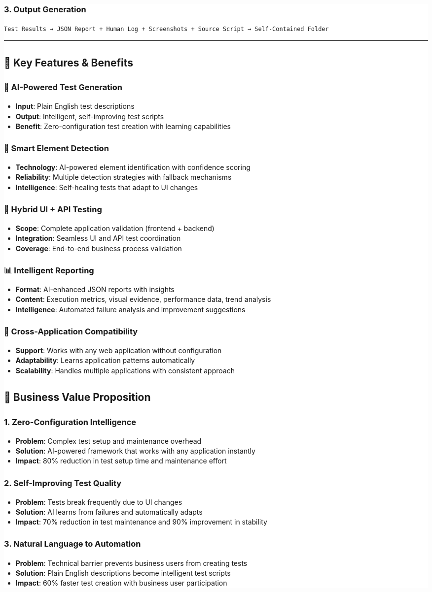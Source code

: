 ### 3. Output Generation
```
Test Results → JSON Report + Human Log + Screenshots + Source Script → Self-Contained Folder
```

---

## 🎯 Key Features & Benefits

### 🤖 AI-Powered Test Generation
- **Input**: Plain English test descriptions
- **Output**: Intelligent, self-improving test scripts
- **Benefit**: Zero-configuration test creation with learning capabilities

### 🧠 Smart Element Detection
- **Technology**: AI-powered element identification with confidence scoring
- **Reliability**: Multiple detection strategies with fallback mechanisms
- **Intelligence**: Self-healing tests that adapt to UI changes

### 🔄 Hybrid UI + API Testing
- **Scope**: Complete application validation (frontend + backend)
- **Integration**: Seamless UI and API test coordination
- **Coverage**: End-to-end business process validation

### 📊 Intelligent Reporting
- **Format**: AI-enhanced JSON reports with insights
- **Content**: Execution metrics, visual evidence, performance data, trend analysis
- **Intelligence**: Automated failure analysis and improvement suggestions

### 🎯 Cross-Application Compatibility
- **Support**: Works with any web application without configuration
- **Adaptability**: Learns application patterns automatically
- **Scalability**: Handles multiple applications with consistent approach

## 💼 Business Value Proposition

### 1. **Zero-Configuration Intelligence**
- **Problem**: Complex test setup and maintenance overhead
- **Solution**: AI-powered framework that works with any application instantly
- **Impact**: 80% reduction in test setup time and maintenance effort

### 2. **Self-Improving Test Quality**
- **Problem**: Tests break frequently due to UI changes
- **Solution**: AI learns from failures and automatically adapts
- **Impact**: 70% reduction in test maintenance and 90% improvement in stability

### 3. **Natural Language to Automation**
- **Problem**: Technical barrier prevents business users from creating tests
- **Solution**: Plain English descriptions become intelligent test scripts
- **Impact**: 60% faster test creation with business user participation

